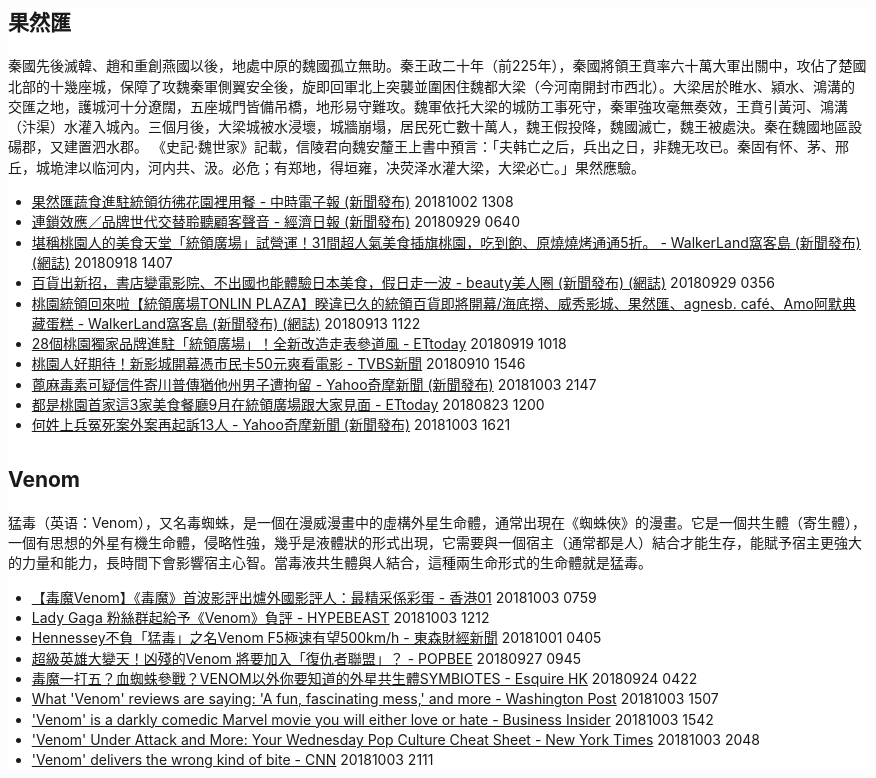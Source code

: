 ## 果然匯

秦國先後滅韓、趙和重創燕國以後，地處中原的魏國孤立無助。秦王政二十年（前225年），秦國將領王賁率六十萬大軍出關中，攻佔了楚國北部的十幾座城，保障了攻魏秦軍側翼安全後，旋即回軍北上突襲並圍困住魏都大梁（今河南開封市西北）。大梁居於睢水、潁水、鴻溝的交匯之地，護城河十分遼闊，五座城門皆備吊橋，地形易守難攻。魏軍依托大梁的城防工事死守，秦軍強攻毫無奏效，王賁引黃河、鴻溝（汴渠）水灌入城內。三個月後，大梁城被水浸壞，城牆崩塌，居民死亡數十萬人，魏王假投降，魏國滅亡，魏王被處決。秦在魏國地區設碭郡，又建置泗水郡。
《史記·魏世家》記載，信陵君向魏安釐王上書中預言：「夫韩亡之后，兵出之日，非魏无攻已。秦固有怀、茅、邢丘，城垝津以临河内，河内共、汲。必危；有郑地，得垣雍，决荧泽水灌大梁，大梁必亡。」果然應驗。
- [果然匯蔬食進駐統領彷彿花園裡用餐 - 中時電子報 (新聞發布)](https://www.chinatimes.com/realtimenews/20181002005404-260415 "果然匯蔬食進駐統領彷彿花園裡用餐 - 中時電子報 (新聞發布)") 20181002 1308
- [連鎖效應／品牌世代交替聆聽顧客聲音 - 經濟日報 (新聞發布)](https://money.udn.com/money/story/8944/3389156 "連鎖效應／品牌世代交替聆聽顧客聲音 - 經濟日報 (新聞發布)") 20180929 0640
- [堪稱桃園人的美食天堂「統領廣場」試營運！31間超人氣美食插旗桃園，吃到飽、原燒燒烤通通5折。 - WalkerLand窩客島 (新聞發布) (網誌)](https://www.walkerland.com.tw/subject/view/201010 "堪稱桃園人的美食天堂「統領廣場」試營運！31間超人氣美食插旗桃園，吃到飽、原燒燒烤通通5折。 - WalkerLand窩客島 (新聞發布) (網誌)") 20180918 1407
- [百貨出新招，書店變電影院、不出國也能體驗日本美食，假日走一波 - beauty美人圈 (新聞發布) (網誌)](https://www.beauty321.com/post/19640 "百貨出新招，書店變電影院、不出國也能體驗日本美食，假日走一波 - beauty美人圈 (新聞發布) (網誌)") 20180929 0356
- [桃園統領回來啦【統領廣場TONLIN PLAZA】睽違已久的統領百貨即將開幕/海底撈、威秀影城、果然匯、agnesb. café、Amo阿默典藏蛋糕 - WalkerLand窩客島 (新聞發布) (網誌)](http://www.walkerland.com.tw/article/view/200661 "桃園統領回來啦【統領廣場TONLIN PLAZA】睽違已久的統領百貨即將開幕/海底撈、威秀影城、果然匯、agnesb. café、Amo阿默典藏蛋糕 - WalkerLand窩客島 (新聞發布) (網誌)") 20180913 1122
- [28個桃園獨家品牌進駐「統領廣場」！全新改造走表參道風 - ETtoday](https://travel.ettoday.net/article/1262469.htm "28個桃園獨家品牌進駐「統領廣場」！全新改造走表參道風 - ETtoday") 20180919 1018
- [桃園人好期待！新影城開幕憑市民卡50元爽看電影 - TVBS新聞](https://news.tvbs.com.tw/travel/990265 "桃園人好期待！新影城開幕憑市民卡50元爽看電影 - TVBS新聞") 20180910 1546
- [蓖麻毒素可疑信件寄川普傳猶他州男子遭拘留 - Yahoo奇摩新聞 (新聞發布)](https://tw.news.yahoo.com/%E8%93%96%E9%BA%BB%E6%AF%92%E7%B4%A0%E5%8F%AF%E7%96%91%E4%BF%A1%E4%BB%B6%E5%AF%84%E5%B7%9D%E6%99%AE-%E5%82%B3%E7%8C%B6%E4%BB%96%E5%B7%9E%E7%94%B7%E5%AD%90%E9%81%AD%E6%8B%98%E7%95%99-212325515.html "蓖麻毒素可疑信件寄川普傳猶他州男子遭拘留 - Yahoo奇摩新聞 (新聞發布)") 20181003 2147
- [都是桃園首家這3家美食餐廳9月在統領廣場跟大家見面 - ETtoday](https://travel.ettoday.net/article/1242517.htm "都是桃園首家這3家美食餐廳9月在統領廣場跟大家見面 - ETtoday") 20180823 1200
- [何姓上兵冤死案外案再起訴13人 - Yahoo奇摩新聞 (新聞發布)](https://tw.news.yahoo.com/%E4%BD%95%E5%A7%93%E4%B8%8A%E5%85%B5%E5%86%A4%E6%AD%BB%E6%A1%88%E5%A4%96%E6%A1%88-%E5%86%8D%E8%B5%B7%E8%A8%B413%E4%BA%BA-160000004.html "何姓上兵冤死案外案再起訴13人 - Yahoo奇摩新聞 (新聞發布)") 20181003 1621

## Venom

猛毒（英语：Venom），又名毒蜘蛛，是一個在漫威漫畫中的虛構外星生命體，通常出現在《蜘蛛俠》的漫畫。它是一個共生體（寄生體），一個有思想的外星有機生命體，侵略性強，幾乎是液體狀的形式出現，它需要與一個宿主（通常都是人）結合才能生存，能賦予宿主更強大的力量和能力，長時間下會影響宿主心智。當毒液共生體與人結合，這種兩生命形式的生命體就是猛毒。
- [【毒魔Venom】《毒魔》首波影評出爐外國影評人：最精采係彩蛋 - 香港01](https://www.hk01.com/%E9%9B%BB%E5%BD%B1/242594/%E6%AF%92%E9%AD%94venom-%E6%AF%92%E9%AD%94-%E9%A6%96%E6%B3%A2%E5%BD%B1%E8%A9%95%E5%87%BA%E7%88%90-%E5%A4%96%E5%9C%8B%E5%BD%B1%E8%A9%95%E4%BA%BA-%E6%9C%80%E7%B2%BE%E9%87%87%E4%BF%82%E5%BD%A9%E8%9B%8B "【毒魔Venom】《毒魔》首波影評出爐外國影評人：最精采係彩蛋 - 香港01") 20181003 0759
- [Lady Gaga 粉絲群起給予《Venom》負評 - HYPEBEAST](https://hypebeast.com/zh/2018/10/lady-gaga-fans-dislike-venom "Lady Gaga 粉絲群起給予《Venom》負評 - HYPEBEAST") 20181003 1212
- [Hennessey不負「猛毒」之名Venom F5極速有望500km/h - 東森財經新聞](https://fnc.ebc.net.tw/FncNews/cars/53319 "Hennessey不負「猛毒」之名Venom F5極速有望500km/h - 東森財經新聞") 20181001 0405
- [超級英雄大變天！凶殘的Venom 將要加入「復仇者聯盟」？ - POPBEE](https://popbee.com/lifestyle/movies/venom-avengers-crossover-tom-hardy/ "超級英雄大變天！凶殘的Venom 將要加入「復仇者聯盟」？ - POPBEE") 20180927 0945
- [毒魔一打五？血蜘蛛參戰？VENOM以外你要知道的外星共生體SYMBIOTES - Esquire HK](https://www.esquirehk.com/culture/entertainment/venom-symbiotes-carnage-toxin-2018 "毒魔一打五？血蜘蛛參戰？VENOM以外你要知道的外星共生體SYMBIOTES - Esquire HK") 20180924 0422
- [What 'Venom' reviews are saying: 'A fun, fascinating mess,' and more - Washington Post](https://www.washingtonpost.com/news/comic-riffs/wp/2018/10/03/what-venom-reviews-are-saying-a-fun-fascinating-mess-and-more/ "What 'Venom' reviews are saying: 'A fun, fascinating mess,' and more - Washington Post") 20181003 1507
- ['Venom' is a darkly comedic Marvel movie you will either love or hate - Business Insider](https://www.businessinsider.com/review-venom-is-a-darkly-comedic-marvel-movie-you-will-either-love-or-hate-2018-10 "'Venom' is a darkly comedic Marvel movie you will either love or hate - Business Insider") 20181003 1542
- ['Venom' Under Attack and More: Your Wednesday Pop Culture Cheat Sheet - New York Times](https://www.nytimes.com/2018/10/03/arts/venom-vice-trailer-pop-culture-news.html "'Venom' Under Attack and More: Your Wednesday Pop Culture Cheat Sheet - New York Times") 20181003 2048
- ['Venom' delivers the wrong kind of bite - CNN](https://www.cnn.com/2018/10/03/entertainment/venom-review/index.html "'Venom' delivers the wrong kind of bite - CNN") 20181003 2111